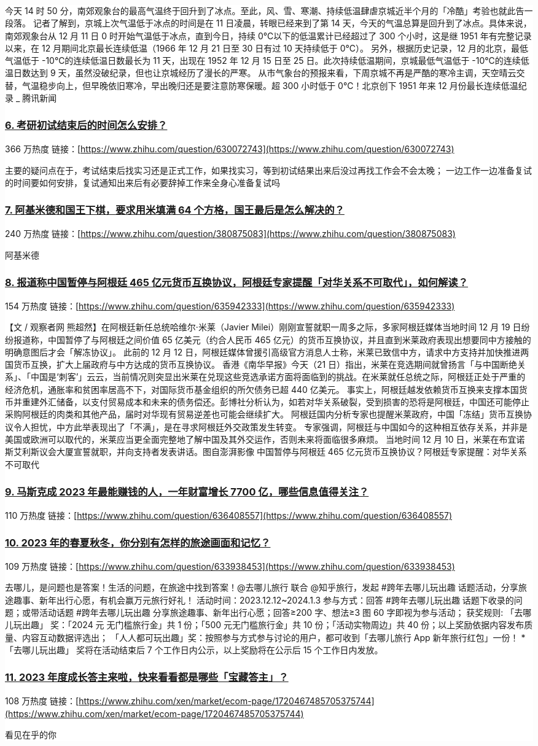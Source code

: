 今天 14 时 50 分，南郊观象台的最高气温终于回升到了冰点。至此，风、雪、寒潮、持续低温肆虐京城近半个月的「冷酷」考验也就此告一段落。 记者了解到，京城上次气温低于冰点的时间是在 11 日凌晨，转眼已经来到了第 14 天，今天的气温总算是回升到了冰点。具体来说，南郊观象台从 12 月 11 日 0 时开始气温低于冰点，直到今日，持续 0℃以下的低温累计已经超过了 300 个小时，这是继 1951 年有完整记录以来，在 12 月期间北京最长连续低温（1966 年 12 月 21 日至 30 日有过 10 天持续低于 0℃）。 另外，根据历史记录，12 月的北京，最低气温低于 -10℃的连续低温日数最长为 11 天，出现在 1952 年 12 月 15 日至 25 日。此次持续低温期间，京城最低气温低于 -10℃的连续低温日数达到 9 天，虽然没破纪录，但也让京城经历了漫长的严寒。 从市气象台的预报来看，下周京城不再是严酷的寒冷主调，天空晴云交替，气温稳步向上，但早晚依旧寒冷，早出晚归还是要注意防寒保暖。超 300 小时低于 0℃！北京创下 1951 年来 12 月份最长连续低温纪录 _ 腾讯新闻

### [6. 考研初试结束后的时间怎么安排？](https://www.zhihu.com/question/630072743)
366 万热度 链接：[https://www.zhihu.com/question/630072743](https://www.zhihu.com/question/630072743)

主要的疑问点在于，考试结束后找实习还是正式工作，如果找实习，等到初试结果出来后没过再找工作会不会太晚； 一边工作一边准备复试的时间要如何安排，复试通知出来后有必要辞掉工作来全身心准备复试吗

### [7. 阿基米德和国王下棋，要求用米填满 64 个方格，国王最后是怎么解决的？](https://www.zhihu.com/question/380875083)
240 万热度 链接：[https://www.zhihu.com/question/380875083](https://www.zhihu.com/question/380875083)

阿基米德

### [8. 报道称中国暂停与阿根廷 465 亿元货币互换协议，阿根廷专家提醒「对华关系不可取代」，如何解读？](https://www.zhihu.com/question/635942333)
154 万热度 链接：[https://www.zhihu.com/question/635942333](https://www.zhihu.com/question/635942333)

【文 / 观察者网 熊超然】在阿根廷新任总统哈维尔·米莱（Javier Milei）刚刚宣誓就职一周多之际，多家阿根廷媒体当地时间 12 月 19 日纷纷报道称，中国暂停了与阿根廷之间价值 65 亿美元（约合人民币 465 亿元）的货币互换协议，并且直到米莱政府表现出想要同中方接触的明确意图后才会「解冻协议」。 此前的 12 月 12 日，阿根廷媒体曾援引高级官方消息人士称，米莱已致信中方，请求中方支持并加快推进两国货币互换，扩大上届政府与中方达成的货币互换协议。 香港《南华早报》今天（21 日）指出，米莱在竞选期间就曾扬言「与中国断绝关系」、「中国是‘刺客’」云云，当前情况则突显出米莱在兑现这些竞选承诺方面将面临到的挑战。在米莱就任总统之际，阿根廷正处于严重的经济危机，通胀率和贫困率居高不下，对国际货币基金组织的所欠债务已超 440 亿美元。 事实上，阿根廷越发依赖货币互换来支撑本国货币并重建外汇储备，以支付贸易成本和未来的债务偿还。彭博社分析认为，如若对华关系破裂，受到损害的恐将是阿根廷，中国还可能停止采购阿根廷的肉类和其他产品，届时对华现有贸易逆差也可能会继续扩大。 阿根廷国内分析专家也提醒米莱政府，中国「冻结」货币互换协议令人担忧，中方此举表现出了「不满」，是在寻求阿根廷外交政策发生转变。 专家强调，阿根廷与中国如今的这种相互依存关系，并非是美国或欧洲可以取代的，米莱应当更全面完整地了解中国及其外交运作，否则未来将面临很多麻烦。 当地时间 12 月 10 日，米莱在布宜诺斯艾利斯议会大厦宣誓就职，并向支持者发表讲话。图自澎湃影像 中国暂停与阿根廷 465 亿元货币互换协议？阿根廷专家提醒：对华关系不可取代

### [9. 马斯克成 2023 年最能赚钱的人，一年财富增长 7700  亿，哪些信息值得关注？](https://www.zhihu.com/question/636408557)
110 万热度 链接：[https://www.zhihu.com/question/636408557](https://www.zhihu.com/question/636408557)



### [10. 2023 年的春夏秋冬，你分别有怎样的旅途画面和记忆？](https://www.zhihu.com/question/633938453)
109 万热度 链接：[https://www.zhihu.com/question/633938453](https://www.zhihu.com/question/633938453)

去哪儿，是问题也是答案！生活的问题，在旅途中找到答案！@去哪儿旅行 联合 @知乎旅行，发起 #跨年去哪儿玩出趣 话题活动，分享旅途趣事、新年出行心愿，有机会赢万元旅行好礼！ 活动时间：2023.12.12~2024.1.3 参与方式：回答 #跨年去哪儿玩出趣 话题下收录的问题；或带活动话题 #跨年去哪儿玩出趣 分享旅途趣事、新年出行心愿；回答≥200 字、想法≥3 图 60 字即视为参与活动； 获奖规则: 「去哪儿玩出趣」 奖：「2024 元 无门槛旅行金」共 1 份；「500 元无门槛旅行金」共 10 份；「活动实物周边」共 40 份；以上奖励依据内容发布质量、内容互动数据评选出； 「人人都可玩出趣」奖：按照参与方式参与讨论的用户，都可收到「去哪儿旅行 App 新年旅行红包」一份！ *「去哪儿玩出趣」 奖将在活动结束后 7 个工作日内公示，以上奖励将在公示后 15 个工作日内发放。

### [11. 2023 年度成长答主来啦，快来看看都是哪些「宝藏答主」？](https://www.zhihu.com/xen/market/ecom-page/1720467485705375744)
108 万热度 链接：[https://www.zhihu.com/xen/market/ecom-page/1720467485705375744](https://www.zhihu.com/xen/market/ecom-page/1720467485705375744)

看见在乎的你

